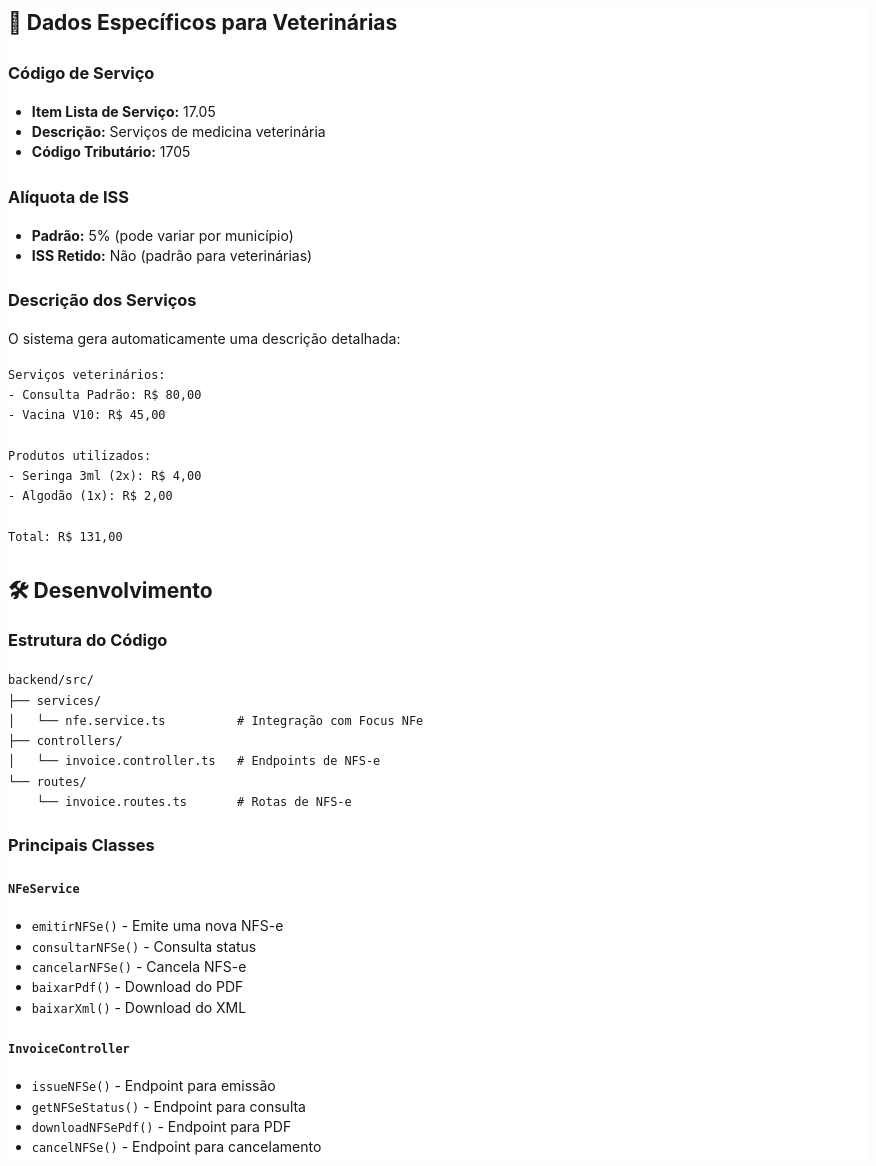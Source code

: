## 🏥 Dados Específicos para Veterinárias

### Código de Serviço
- **Item Lista de Serviço:** 17.05
- **Descrição:** Serviços de medicina veterinária
- **Código Tributário:** 1705

### Alíquota de ISS
- **Padrão:** 5% (pode variar por município)
- **ISS Retido:** Não (padrão para veterinárias)

### Descrição dos Serviços
O sistema gera automaticamente uma descrição detalhada:

```
Serviços veterinários:
- Consulta Padrão: R$ 80,00
- Vacina V10: R$ 45,00

Produtos utilizados:
- Seringa 3ml (2x): R$ 4,00
- Algodão (1x): R$ 2,00

Total: R$ 131,00
```

## 🛠️ Desenvolvimento

### Estrutura do Código

```
backend/src/
├── services/
│   └── nfe.service.ts          # Integração com Focus NFe
├── controllers/
│   └── invoice.controller.ts   # Endpoints de NFS-e
└── routes/
    └── invoice.routes.ts       # Rotas de NFS-e
```

### Principais Classes

#### `NFeService`
- `emitirNFSe()` - Emite uma nova NFS-e
- `consultarNFSe()` - Consulta status
- `cancelarNFSe()` - Cancela NFS-e
- `baixarPdf()` - Download do PDF
- `baixarXml()` - Download do XML

#### `InvoiceController`
- `issueNFSe()` - Endpoint para emissão
- `getNFSeStatus()` - Endpoint para consulta
- `downloadNFSePdf()` - Endpoint para PDF
- `cancelNFSe()` - Endpoint para cancelamento
